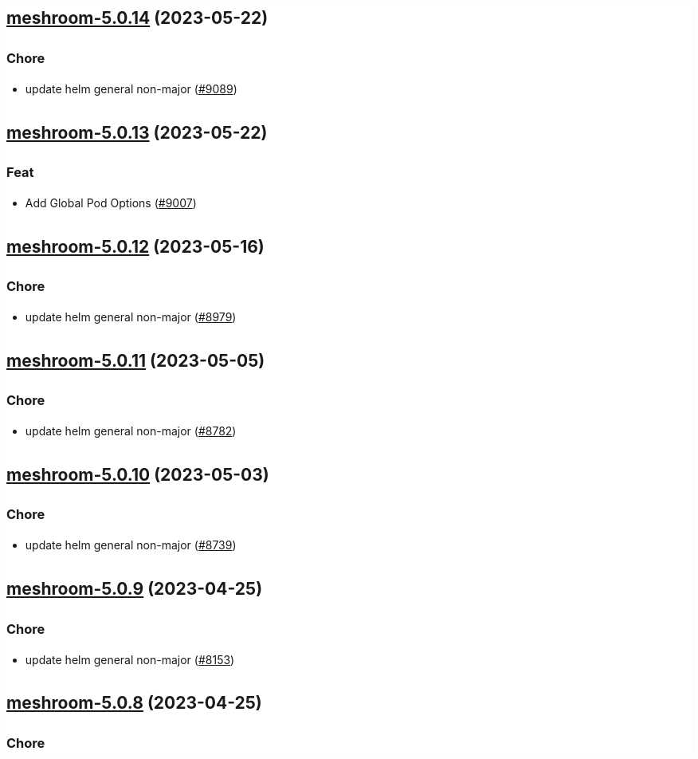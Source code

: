 ## [meshroom-5.0.14](https://github.com/truecharts/charts/compare/meshroom-5.0.13...meshroom-5.0.14) (2023-05-22)

### Chore

- update helm general non-major ([#9089](https://github.com/truecharts/charts/issues/9089))

## [meshroom-5.0.13](https://github.com/truecharts/charts/compare/meshroom-5.0.12...meshroom-5.0.13) (2023-05-22)

### Feat

- Add Global Pod Options ([#9007](https://github.com/truecharts/charts/issues/9007))

## [meshroom-5.0.12](https://github.com/truecharts/charts/compare/meshroom-5.0.11...meshroom-5.0.12) (2023-05-16)

### Chore

- update helm general non-major ([#8979](https://github.com/truecharts/charts/issues/8979))

## [meshroom-5.0.11](https://github.com/truecharts/charts/compare/meshroom-5.0.10...meshroom-5.0.11) (2023-05-05)

### Chore

- update helm general non-major ([#8782](https://github.com/truecharts/charts/issues/8782))

## [meshroom-5.0.10](https://github.com/truecharts/charts/compare/meshroom-5.0.9...meshroom-5.0.10) (2023-05-03)

### Chore

- update helm general non-major ([#8739](https://github.com/truecharts/charts/issues/8739))

## [meshroom-5.0.9](https://github.com/truecharts/charts/compare/meshroom-5.0.8...meshroom-5.0.9) (2023-04-25)

### Chore

- update helm general non-major ([#8153](https://github.com/truecharts/charts/issues/8153))

## [meshroom-5.0.8](https://github.com/truecharts/charts/compare/meshroom-5.0.7...meshroom-5.0.8) (2023-04-25)

### Chore
